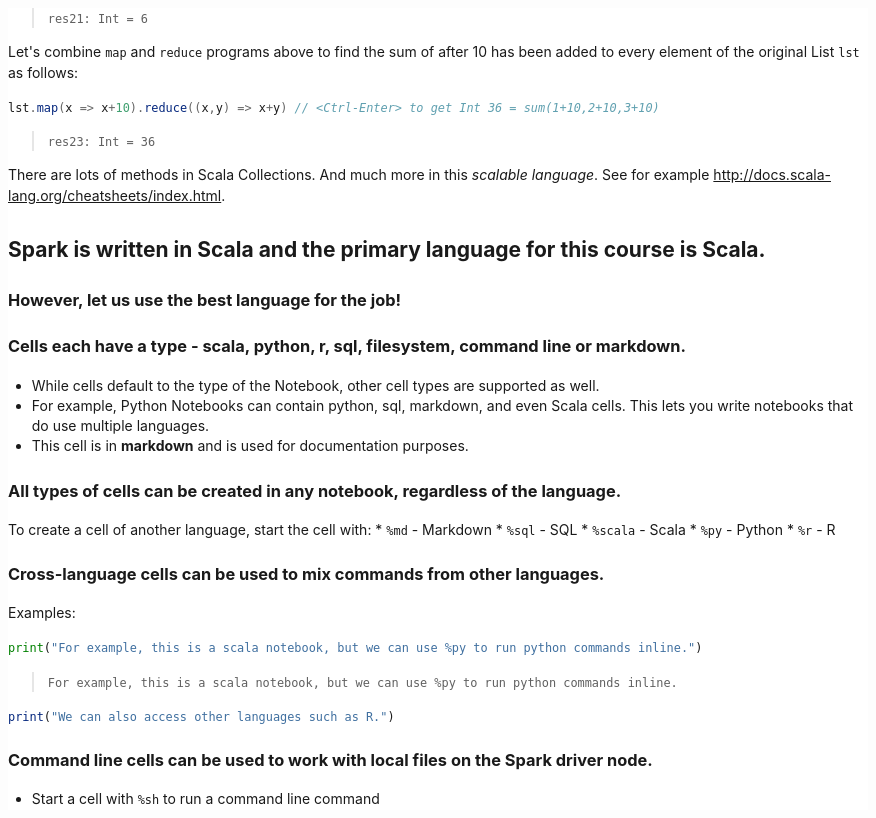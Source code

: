 >     res21: Int = 6

Let's combine `map` and `reduce` programs above to find the sum of after 10 has been added to every element of the original List `lst` as follows:

``` scala
lst.map(x => x+10).reduce((x,y) => x+y) // <Ctrl-Enter> to get Int 36 = sum(1+10,2+10,3+10)
```

>     res23: Int = 36

There are lots of methods in Scala Collections. And much more in this *scalable language*.
See for example <http://docs.scala-lang.org/cheatsheets/index.html>.

Spark is written in Scala and the primary language for this course is Scala.
----------------------------------------------------------------------------

### However, let us use the best language for the job!

### Cells each have a type - **scala**, **python**, **r**, **sql**, **filesystem**, **command line** or **markdown**.

-   While cells default to the type of the Notebook, other cell types are supported as well.
-   For example, Python Notebooks can contain python, sql, markdown, and even Scala cells. This lets you write notebooks that do use multiple languages.
-   This cell is in **markdown** and is used for documentation purposes.

### All types of cells can be created in any notebook, regardless of the language.

To create a cell of another language, start the cell with:
\* `%md` - Markdown
\* `%sql` - SQL
\* `%scala` - Scala
\* `%py` - Python
\* `%r` - R

### Cross-language cells can be used to mix commands from other languages.

Examples:

``` python
print("For example, this is a scala notebook, but we can use %py to run python commands inline.")
```

>     For example, this is a scala notebook, but we can use %py to run python commands inline.

``` r
print("We can also access other languages such as R.")
```

### Command line cells can be used to work with local files on the Spark driver node.

-   Start a cell with `%sh` to run a command line command
